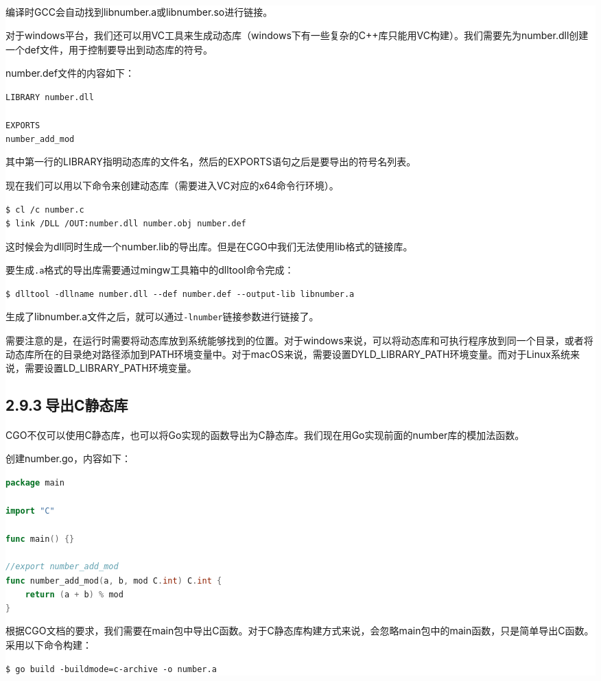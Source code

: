 编译时GCC会自动找到libnumber.a或libnumber.so进行链接。

对于windows平台，我们还可以用VC工具来生成动态库（windows下有一些复杂的C++库只能用VC构建）。我们需要先为number.dll创建一个def文件，用于控制要导出到动态库的符号。

number.def文件的内容如下：

```text
LIBRARY number.dll

EXPORTS
number_add_mod
```

其中第一行的LIBRARY指明动态库的文件名，然后的EXPORTS语句之后是要导出的符号名列表。

现在我们可以用以下命令来创建动态库（需要进入VC对应的x64命令行环境）。

```text
$ cl /c number.c
$ link /DLL /OUT:number.dll number.obj number.def
```

这时候会为dll同时生成一个number.lib的导出库。但是在CGO中我们无法使用lib格式的链接库。

要生成`.a`格式的导出库需要通过mingw工具箱中的dlltool命令完成：

```text
$ dlltool -dllname number.dll --def number.def --output-lib libnumber.a
```

生成了libnumber.a文件之后，就可以通过`-lnumber`链接参数进行链接了。

需要注意的是，在运行时需要将动态库放到系统能够找到的位置。对于windows来说，可以将动态库和可执行程序放到同一个目录，或者将动态库所在的目录绝对路径添加到PATH环境变量中。对于macOS来说，需要设置DYLD\_LIBRARY\_PATH环境变量。而对于Linux系统来说，需要设置LD\_LIBRARY\_PATH环境变量。

## 2.9.3 导出C静态库

CGO不仅可以使用C静态库，也可以将Go实现的函数导出为C静态库。我们现在用Go实现前面的number库的模加法函数。

创建number.go，内容如下：

```go
package main

import "C"

func main() {}

//export number_add_mod
func number_add_mod(a, b, mod C.int) C.int {
    return (a + b) % mod
}
```

根据CGO文档的要求，我们需要在main包中导出C函数。对于C静态库构建方式来说，会忽略main包中的main函数，只是简单导出C函数。采用以下命令构建：

```text
$ go build -buildmode=c-archive -o number.a
```
